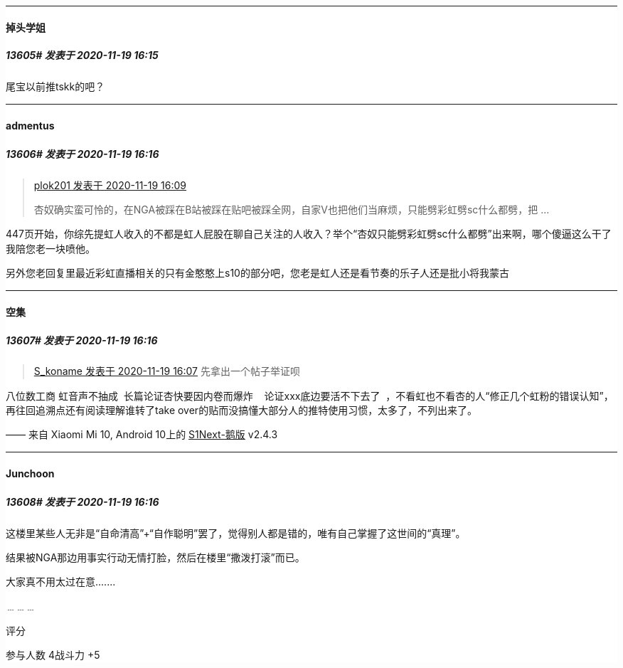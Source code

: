 -----

####  掉头学姐  
##### 13605#       发表于 2020-11-19 16:15


尾宝以前推tskk的吧？


-----

####  admentus  
##### 13606#       发表于 2020-11-19 16:16


<blockquote><a href="httphttps://bbs.saraba1st.com/2b/forum.php?mod=redirect&amp;goto=findpost&amp;pid=49448242&amp;ptid=1969498" target="_blank">plok201 发表于 2020-11-19 16:09</a>

杏奴确实蛮可怜的，在NGA被踩在B站被踩在贴吧被踩全网，自家V也把他们当麻烦，只能劈彩虹劈sc什么都劈，把 ...</blockquote>
447页开始，你综先提虹人收入的不都是虹人屁股在聊自己关注的人收入？举个“杏奴只能劈彩虹劈sc什么都劈”出来啊，哪个傻逼这么干了我陪您老一块喷他。


另外您老回复里最近彩虹直播相关的只有金憨憨上s10的部分吧，您老是虹人还是看节奏的乐子人还是批小将我蒙古


-----

####  空集  
##### 13607#       发表于 2020-11-19 16:16


<blockquote><a href="httphttps://bbs.saraba1st.com/2b/forum.php?mod=redirect&amp;goto=findpost&amp;pid=49448207&amp;ptid=1969498" target="_blank">S_koname 发表于 2020-11-19 16:07</a>
先拿出一个帖子举证呗</blockquote>
八位数工商 虹音声不抽成  长篇论证杏快要因内卷而爆炸    论证xxx底边要活不下去了  ，不看虹也不看杏的人“修正几个虹粉的错误认知”，再往回追溯点还有阅读理解谁转了take over的贴而没搞懂大部分人的推特使用习惯，太多了，不列出来了。

—— 来自 Xiaomi Mi 10, Android 10上的 [S1Next-鹅版](https://github.com/ykrank/S1-Next/releases) v2.4.3


-----

####  Junchoon  
##### 13608#       发表于 2020-11-19 16:16


这楼里某些人无非是“自命清高”+“自作聪明”罢了，觉得别人都是错的，唯有自己掌握了这世间的“真理”。

结果被NGA那边用事实行动无情打脸，然后在楼里“撒泼打滚”而已。


大家真不用太过在意.......


﹍﹍﹍

评分


 参与人数 4战斗力 +5
